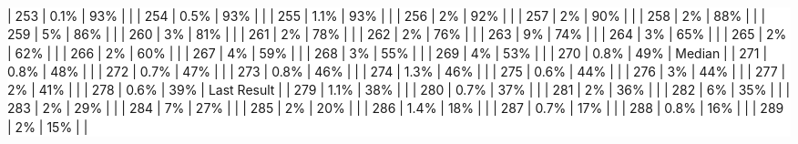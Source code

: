 | 253 | 0.1% | 93% |  |
| 254 | 0.5% | 93% |  |
| 255 | 1.1% | 93% |  |
| 256 | 2% | 92% |  |
| 257 | 2% | 90% |  |
| 258 | 2% | 88% |  |
| 259 | 5% | 86% |  |
| 260 | 3% | 81% |  |
| 261 | 2% | 78% |  |
| 262 | 2% | 76% |  |
| 263 | 9% | 74% |  |
| 264 | 3% | 65% |  |
| 265 | 2% | 62% |  |
| 266 | 2% | 60% |  |
| 267 | 4% | 59% |  |
| 268 | 3% | 55% |  |
| 269 | 4% | 53% |  |
| 270 | 0.8% | 49% | Median |
| 271 | 0.8% | 48% |  |
| 272 | 0.7% | 47% |  |
| 273 | 0.8% | 46% |  |
| 274 | 1.3% | 46% |  |
| 275 | 0.6% | 44% |  |
| 276 | 3% | 44% |  |
| 277 | 2% | 41% |  |
| 278 | 0.6% | 39% | Last Result |
| 279 | 1.1% | 38% |  |
| 280 | 0.7% | 37% |  |
| 281 | 2% | 36% |  |
| 282 | 6% | 35% |  |
| 283 | 2% | 29% |  |
| 284 | 7% | 27% |  |
| 285 | 2% | 20% |  |
| 286 | 1.4% | 18% |  |
| 287 | 0.7% | 17% |  |
| 288 | 0.8% | 16% |  |
| 289 | 2% | 15% |  |